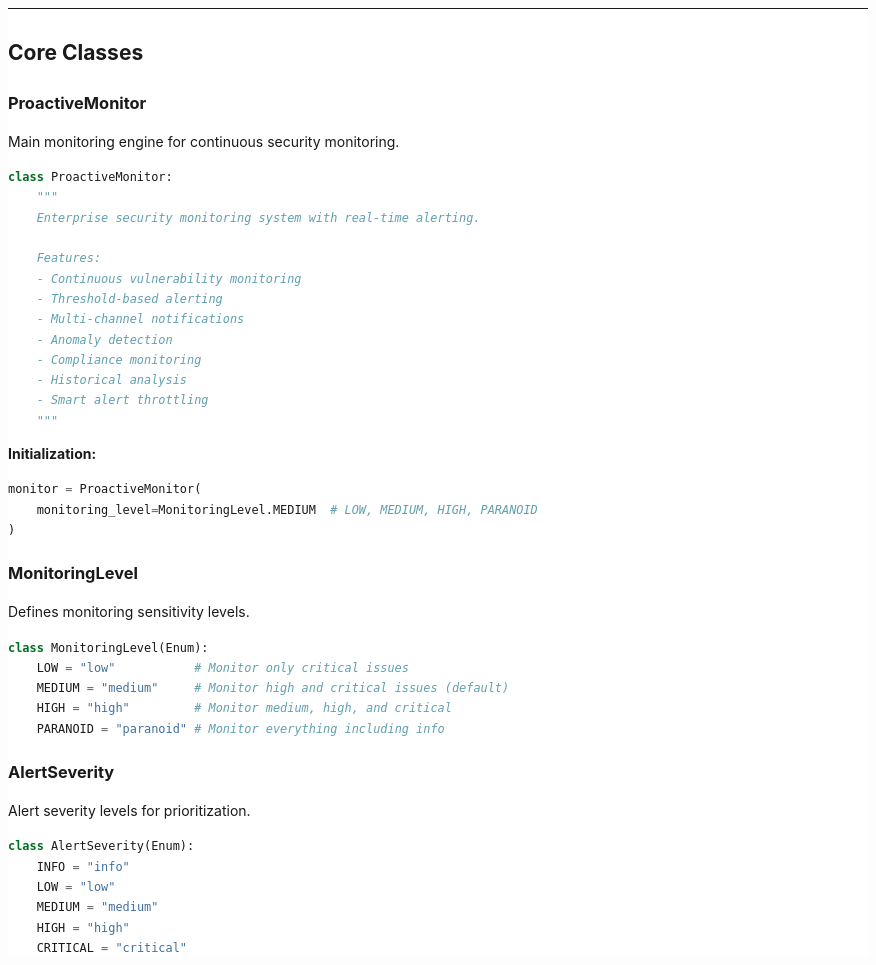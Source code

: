 ```python
```

---

## Core Classes

### ProactiveMonitor

Main monitoring engine for continuous security monitoring.

```python
class ProactiveMonitor:
    """
    Enterprise security monitoring system with real-time alerting.
    
    Features:
    - Continuous vulnerability monitoring
    - Threshold-based alerting
    - Multi-channel notifications
    - Anomaly detection
    - Compliance monitoring
    - Historical analysis
    - Smart alert throttling
    """
```

**Initialization:**

```python
monitor = ProactiveMonitor(
    monitoring_level=MonitoringLevel.MEDIUM  # LOW, MEDIUM, HIGH, PARANOID
)
```

### MonitoringLevel

Defines monitoring sensitivity levels.

```python
class MonitoringLevel(Enum):
    LOW = "low"           # Monitor only critical issues
    MEDIUM = "medium"     # Monitor high and critical issues (default)
    HIGH = "high"         # Monitor medium, high, and critical
    PARANOID = "paranoid" # Monitor everything including info
```

### AlertSeverity

Alert severity levels for prioritization.

```python
class AlertSeverity(Enum):
    INFO = "info"
    LOW = "low"
    MEDIUM = "medium"
    HIGH = "high"
    CRITICAL = "critical"
```
